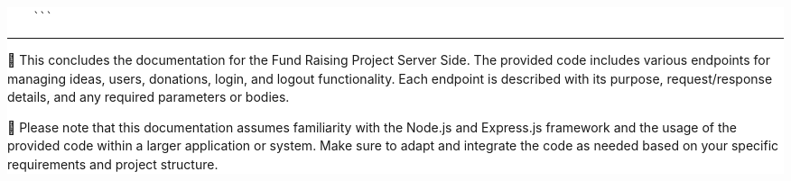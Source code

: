         ```

---

📖 This concludes the documentation for the Fund Raising Project Server Side. The provided code includes various endpoints for managing ideas, users, donations, login, and logout functionality. Each endpoint is described with its purpose, request/response details, and any required parameters or bodies.

📝 Please note that this documentation assumes familiarity with the Node.js and Express.js framework and the usage of the provided code within a larger application or system. Make sure to adapt and integrate the code as needed based on your specific requirements and project structure.
